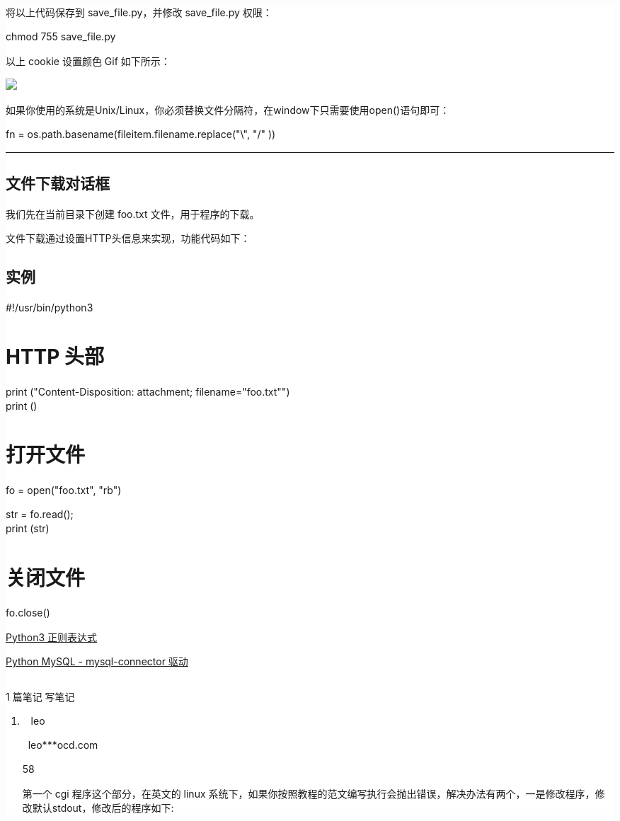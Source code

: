 将以上代码保存到 save_file.py，并修改 save_file.py 权限：

chmod 755 save_file.py

以上 cookie 设置颜色 Gif 如下所示：

![](https://www.runoob.com/wp-content/uploads/2013/11/savefile.gif)

如果你使用的系统是Unix/Linux，你必须替换文件分隔符，在window下只需要使用open()语句即可：

fn = os.path.basename(fileitem.filename.replace("\\", "/" ))

---

## 文件下载对话框

我们先在当前目录下创建 foo.txt 文件，用于程序的下载。

文件下载通过设置HTTP头信息来实现，功能代码如下：

## 实例

#!/usr/bin/python3  
  
# HTTP 头部  
print ("Content-Disposition: attachment; filename=\"foo.txt\"")  
print ()  
# 打开文件  
fo = open("foo.txt", "rb")  
  
str = fo.read();  
print (str)  
  
# 关闭文件  
fo.close()  

[](https://www.runoob.com/python3/python3-reg-expressions.html) [Python3 正则表达式](https://www.runoob.com/python3/python3-reg-expressions.html "Python3 正则表达式")

[Python MySQL - mysql-connector 驱动](https://www.runoob.com/python3/python-mysql-connector.html "Python MySQL - mysql-connector 驱动") [](https://www.runoob.com/python3/python-mysql-connector.html)

## 

1 篇笔记 写笔记

1.     leo
    
      leo***ocd.com
    
    58
    
    第一个 cgi 程序这个部分，在英文的 linux 系统下，如果你按照教程的范文编写执行会抛出错误，解决办法有两个，一是修改程序，修改默认stdout，修改后的程序如下:
    